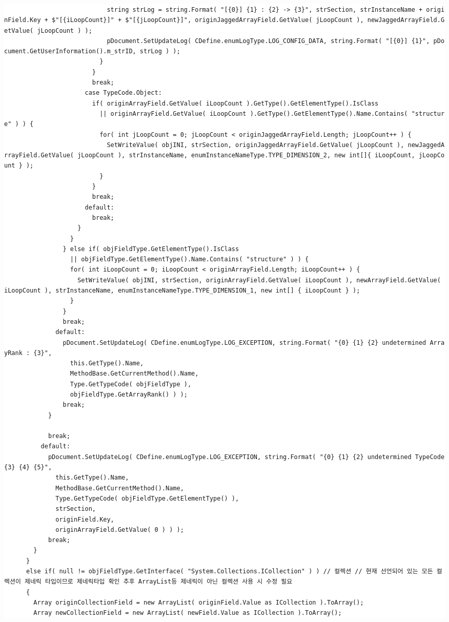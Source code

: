                                 string strLog = string.Format( "[{0}] {1} : {2} -> {3}", strSection, strInstanceName + originField.Key + $"[{iLoopCount}]" + $"[{jLoopCount}]", originJaggedArrayField.GetValue( jLoopCount ), newJaggedArrayField.GetValue( jLoopCount ) );
                                pDocument.SetUpdateLog( CDefine.enumLogType.LOG_CONFIG_DATA, string.Format( "[{0}] {1}", pDocument.GetUserInformation().m_strID, strLog ) );
                              }
                            }
                            break;
                          case TypeCode.Object:
                            if( originArrayField.GetValue( iLoopCount ).GetType().GetElementType().IsClass
                              || originArrayField.GetValue( iLoopCount ).GetType().GetElementType().Name.Contains( "structure" ) ) {
                              for( int jLoopCount = 0; jLoopCount < originJaggedArrayField.Length; jLoopCount++ ) {
                                SetWriteValue( objINI, strSection, originJaggedArrayField.GetValue( jLoopCount ), newJaggedArrayField.GetValue( jLoopCount ), strInstanceName, enumInstanceNameType.TYPE_DIMENSION_2, new int[]{ iLoopCount, jLoopCount } );
                              }
                            }
                            break;
                          default:
                            break;
                        }
                      }
                    } else if( objFieldType.GetElementType().IsClass
                      || objFieldType.GetElementType().Name.Contains( "structure" ) ) {
                      for( int iLoopCount = 0; iLoopCount < originArrayField.Length; iLoopCount++ ) {
                        SetWriteValue( objINI, strSection, originArrayField.GetValue( iLoopCount ), newArrayField.GetValue( iLoopCount ), strInstanceName, enumInstanceNameType.TYPE_DIMENSION_1, new int[] { iLoopCount } );
                      }
                    }
                    break;
                  default:
                    pDocument.SetUpdateLog( CDefine.enumLogType.LOG_EXCEPTION, string.Format( "{0} {1} {2} undetermined ArrayRank : {3}",
                      this.GetType().Name,
                      MethodBase.GetCurrentMethod().Name,
                      Type.GetTypeCode( objFieldType ),
                      objFieldType.GetArrayRank() ) );
                    break;
                }
                
                break;
              default:
                pDocument.SetUpdateLog( CDefine.enumLogType.LOG_EXCEPTION, string.Format( "{0} {1} {2} undetermined TypeCode {3} {4} {5}",
                  this.GetType().Name,
                  MethodBase.GetCurrentMethod().Name,
                  Type.GetTypeCode( objFieldType.GetElementType() ),
                  strSection,
                  originField.Key,
                  originArrayField.GetValue( 0 ) ) );
                break;
            }
          }
          else if( null != objFieldType.GetInterface( "System.Collections.ICollection" ) ) // 컬렉션 // 현재 선언되어 있는 모든 컬렉션이 제네릭 타입이므로 제네릭타입 확인 추후 ArrayList등 제네릭이 아닌 컬렉션 사용 시 수정 필요
          {
            Array originCollectionField = new ArrayList( originField.Value as ICollection ).ToArray();
            Array newCollectionField = new ArrayList( newField.Value as ICollection ).ToArray();
